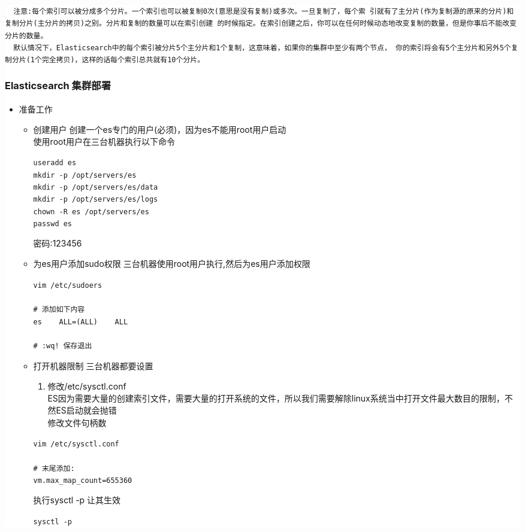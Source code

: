 	    
	  注意:每个索引可以被分成多个分片。一个索引也可以被复制0次(意思是没有复制)或多次。一旦复制了，每个索 引就有了主分片(作为复制源的原来的分片)和复制分片(主分片的拷贝)之别。分片和复制的数量可以在索引创建 的时候指定。在索引创建之后，你可以在任何时候动态地改变复制的数量，但是你事后不能改变分片的数量。  
	  默认情况下，Elasticsearch中的每个索引被分片5个主分片和1个复制，这意味着，如果你的集群中至少有两个节点， 你的索引将会有5个主分片和另外5个复制分片(1个完全拷贝)，这样的话每个索引总共就有10个分片。

### Elasticsearch 集群部署

- 准备工作

	- 创建用户
	  创建一个es专门的用户(必须)，因为es不能用root用户启动   
	  使用root用户在三台机器执行以下命令  
	  ```shell  
	  useradd es  
	  mkdir -p /opt/servers/es  
	  mkdir -p /opt/servers/es/data  
	  mkdir -p /opt/servers/es/logs  
	  chown -R es /opt/servers/es  
	  passwd es  
	  ```  
	  密码:123456

	- 为es用户添加sudo权限
	  三台机器使用root用户执行,然后为es用户添加权限  
	    
	  ```shell  
	  vim /etc/sudoers  
	    
	  # 添加如下内容  
	  es    ALL=(ALL)    ALL  
	    
	  # :wq! 保存退出  
	  ```

	- 打开机器限制
	  三台机器都要设置  
	    
	  1. 修改/etc/sysctl.conf  
	  ES因为需要大量的创建索引文件，需要大量的打开系统的文件，所以我们需要解除linux系统当中打开文件最大数目的限制，不然ES启动就会抛错 <br>
	  修改文件句柄数  

	  ```shell  
	  vim /etc/sysctl.conf  
	    
	  # 末尾添加:  
	  vm.max_map_count=655360  
	  ```  
	  执行sysctl -p 让其生效  

	  ```shell  
	  sysctl -p  
	  ```  
	    